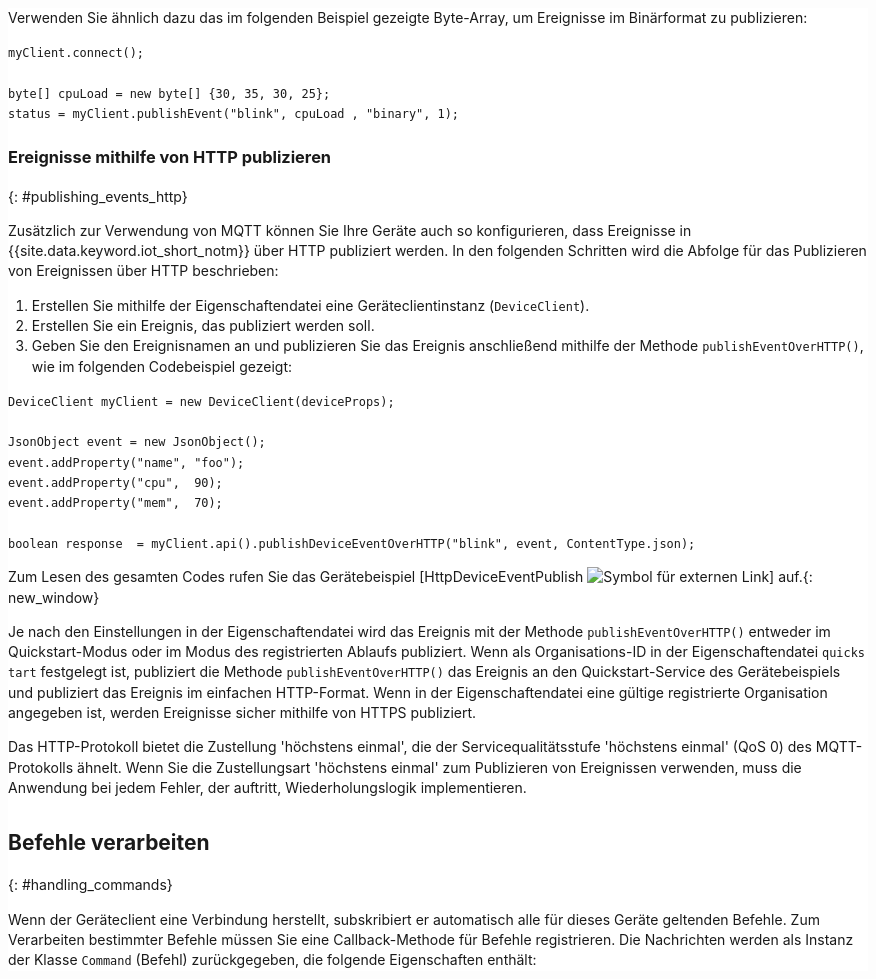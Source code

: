 Verwenden Sie ähnlich dazu das im folgenden Beispiel gezeigte Byte-Array, um Ereignisse im Binärformat zu publizieren:

```
myClient.connect();

byte[] cpuLoad = new byte[] {30, 35, 30, 25};
status = myClient.publishEvent("blink", cpuLoad , "binary", 1);
```

### Ereignisse mithilfe von HTTP publizieren
{: #publishing_events_http}


Zusätzlich zur Verwendung von MQTT können Sie Ihre Geräte auch so konfigurieren, dass Ereignisse in {{site.data.keyword.iot_short_notm}} über HTTP publiziert werden. In den folgenden Schritten wird die Abfolge für das Publizieren von Ereignissen über HTTP beschrieben:

1. Erstellen Sie mithilfe der Eigenschaftendatei eine Geräteclientinstanz (`DeviceClient`).
2. Erstellen Sie ein Ereignis, das publiziert werden soll.
3. Geben Sie den Ereignisnamen an und publizieren Sie das Ereignis anschließend mithilfe der Methode `publishEventOverHTTP()`, wie im folgenden Codebeispiel gezeigt:

``` 
DeviceClient myClient = new DeviceClient(deviceProps);

JsonObject event = new JsonObject();
event.addProperty("name", "foo");
event.addProperty("cpu",  90);
event.addProperty("mem",  70);

boolean response  = myClient.api().publishDeviceEventOverHTTP("blink", event, ContentType.json);
```

Zum Lesen des gesamten Codes rufen Sie das Gerätebeispiel [HttpDeviceEventPublish ![Symbol für externen Link](../../../../icons/launch-glyph.svg "Symbol für externen Link")] auf.{: new_window}

Je nach den Einstellungen in der Eigenschaftendatei wird das Ereignis mit der Methode ``publishEventOverHTTP()`` entweder im Quickstart-Modus oder im Modus des registrierten Ablaufs publiziert. Wenn als Organisations-ID in der Eigenschaftendatei ``quickstart`` festgelegt ist, publiziert die Methode ``publishEventOverHTTP()`` das Ereignis an den Quickstart-Service des Gerätebeispiels und publiziert das Ereignis im einfachen HTTP-Format. Wenn in der Eigenschaftendatei eine gültige registrierte Organisation angegeben ist, werden Ereignisse sicher mithilfe von HTTPS publiziert.

Das HTTP-Protokoll bietet die Zustellung 'höchstens einmal', die der Servicequalitätsstufe 'höchstens einmal' (QoS 0) des MQTT-Protokolls ähnelt. Wenn Sie die Zustellungsart 'höchstens einmal' zum Publizieren von Ereignissen verwenden, muss die Anwendung bei jedem Fehler, der auftritt, Wiederholungslogik implementieren.

[HttpDeviceEventPublish]: https://github.com/ibm-messaging/iot-device-samples/blob/master/java/device-samples/src/main/java/com/ibm/iotf/sample/client/device/HttpDeviceEventPublish.java

## Befehle verarbeiten
{: #handling_commands}

Wenn der Geräteclient eine Verbindung herstellt, subskribiert er automatisch alle für dieses Geräte geltenden Befehle. Zum Verarbeiten bestimmter Befehle müssen Sie eine Callback-Methode für Befehle registrieren.
Die Nachrichten werden als Instanz der Klasse `Command` (Befehl) zurückgegeben, die folgende Eigenschaften enthält:
